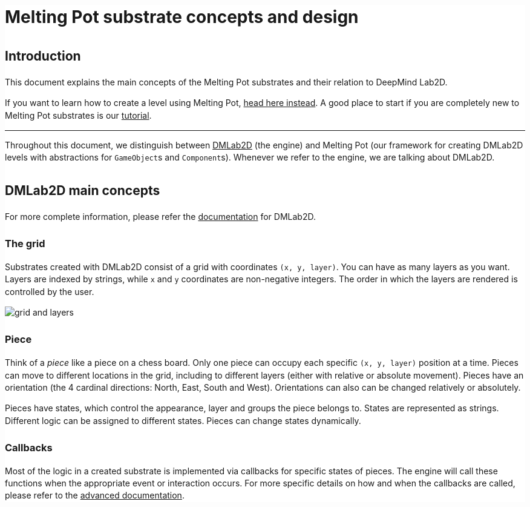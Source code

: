 # Melting Pot substrate concepts and design

## Introduction

This document explains the main concepts of the Melting Pot substrates and their
relation to DeepMind Lab2D.

If you want to learn how to create a level using Melting Pot,
[head here instead](substrates.md). A good place to start if you are completely new
to Melting Pot substrates is our [tutorial](substrate_tutorial/index.md).

------

Throughout this document, we distinguish between
[DMLab2D](https://github.com/google-deepmind/lab2d) (the engine) and Melting Pot (our
framework for creating DMLab2D levels with abstractions for `GameObject`s and
`Component`s). Whenever we refer to the engine, we are talking about DMLab2D.

## DMLab2D main concepts

For more complete information, please refer the
[documentation](https://github.com/google-deepmind/lab2d/blob/main/docs/lua_levels_api.md)
for DMLab2D.

### The grid

Substrates created with DMLab2D consist of a grid with coordinates `(x, y,
layer)`. You can have as many layers as you want. Layers are indexed by strings,
while `x` and `y` coordinates are non-negative integers. The order in which the
layers are rendered is controlled by the user.

![grid and layers](images/layers.png)

### Piece

Think of a _piece_ like a piece on a chess board. Only one piece can occupy each
specific `(x, y, layer)` position at a time. Pieces can move to different
locations in the grid, including to different layers (either with relative or
absolute movement). Pieces have an orientation (the 4 cardinal directions:
North, East, South and West). Orientations can also can be changed relatively or
absolutely.

Pieces have states, which control the appearance, layer and groups the piece
belongs to. States are represented as strings. Different logic can be assigned
to different states. Pieces can change states dynamically.

### Callbacks

Most of the logic in a created substrate is implemented via callbacks for
specific states of pieces. The engine will call these functions when the
appropriate event or interaction occurs. For more specific details on how and
when the callbacks are called, please refer to the
[advanced documentation](advanced.md).
